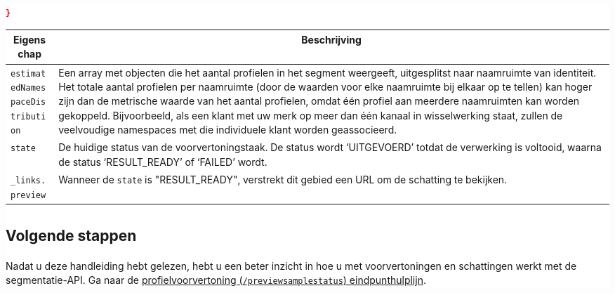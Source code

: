 ```json
}
```

| Eigenschap | Beschrijving |
| -------- | ----------- |
| `estimatedNamespaceDistribution` | Een array met objecten die het aantal profielen in het segment weergeeft, uitgesplitst naar naamruimte van identiteit. Het totale aantal profielen per naamruimte (door de waarden voor elke naamruimte bij elkaar op te tellen) kan hoger zijn dan de metrische waarde van het aantal profielen, omdat één profiel aan meerdere naamruimten kan worden gekoppeld. Bijvoorbeeld, als een klant met uw merk op meer dan één kanaal in wisselwerking staat, zullen de veelvoudige namespaces met die individuele klant worden geassocieerd. |
| `state` | De huidige status van de voorvertoningstaak. De status wordt ‘UITGEVOERD’ totdat de verwerking is voltooid, waarna de status ‘RESULT_READY’ of ‘FAILED’ wordt. |
| `_links.preview` | Wanneer de `state` is &quot;RESULT_READY&quot;, verstrekt dit gebied een URL om de schatting te bekijken. |

## Volgende stappen

Nadat u deze handleiding hebt gelezen, hebt u een beter inzicht in hoe u met voorvertoningen en schattingen werkt met de segmentatie-API. Ga naar de [profielvoorvertoning (`/previewsamplestatus`) eindpunthulplijn](../../profile/api/preview-sample-status.md).
